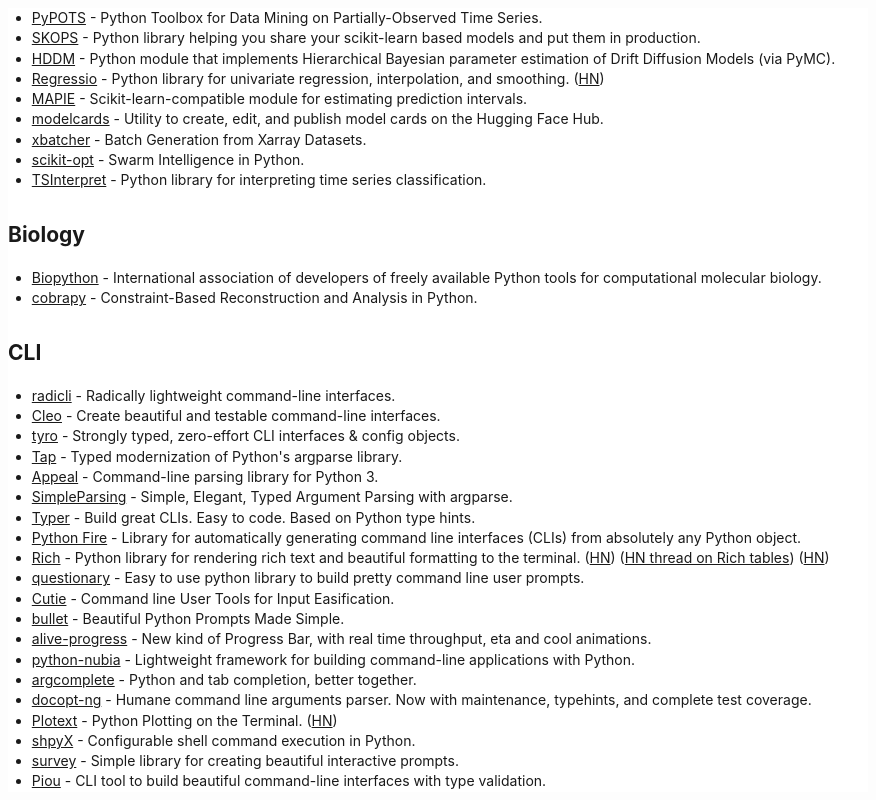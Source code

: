 - [PyPOTS](https://github.com/WenjieDu/PyPOTS) - Python Toolbox for Data Mining on Partially-Observed Time Series.
- [SKOPS](https://github.com/skops-dev/skops) - Python library helping you share your scikit-learn based models and put them in production.
- [HDDM](https://github.com/hddm-devs/hddm) - Python module that implements Hierarchical Bayesian parameter estimation of Drift Diffusion Models (via PyMC).
- [Regressio](https://github.com/brendanartley/Regressio) - Python library for univariate regression, interpolation, and smoothing. ([HN](https://news.ycombinator.com/item?id=32645063))
- [MAPIE](https://github.com/scikit-learn-contrib/MAPIE) - Scikit-learn-compatible module for estimating prediction intervals.
- [modelcards](https://github.com/nateraw/modelcards) - Utility to create, edit, and publish model cards on the Hugging Face Hub.
- [xbatcher](https://github.com/xarray-contrib/xbatcher) - Batch Generation from Xarray Datasets.
- [scikit-opt](https://github.com/guofei9987/scikit-opt) - Swarm Intelligence in Python.
- [TSInterpret](https://github.com/fzi-forschungszentrum-informatik/TSInterpret) - Python library for interpreting time series classification.

## Biology

- [Biopython](https://github.com/biopython/biopython) - International association of developers of freely available Python tools for computational molecular biology.
- [cobrapy](https://github.com/opencobra/cobrapy) - Constraint-Based Reconstruction and Analysis in Python.

## CLI

- [radicli](https://github.com/explosion/radicli) - Radically lightweight command-line interfaces.
- [Cleo](https://github.com/python-poetry/cleo) - Create beautiful and testable command-line interfaces.
- [tyro](https://github.com/brentyi/tyro) - Strongly typed, zero-effort CLI interfaces & config objects.
- [Tap](https://github.com/swansonk14/typed-argument-parser) - Typed modernization of Python's argparse library.
- [Appeal](https://github.com/larryhastings/appeal) - Command-line parsing library for Python 3.
- [SimpleParsing](https://github.com/lebrice/SimpleParsing) - Simple, Elegant, Typed Argument Parsing with argparse.
- [Typer](https://github.com/tiangolo/typer) - Build great CLIs. Easy to code. Based on Python type hints.
- [Python Fire](https://github.com/google/python-fire) - Library for automatically generating command line interfaces (CLIs) from absolutely any Python object.
- [Rich](https://github.com/Textualize/rich) - Python library for rendering rich text and beautiful formatting to the terminal. ([HN](https://news.ycombinator.com/item?id=23070821)) ([HN thread on Rich tables](https://news.ycombinator.com/item?id=23738072)) ([HN](https://news.ycombinator.com/item?id=29945848))
- [questionary](https://github.com/tmbo/questionary) - Easy to use python library to build pretty command line user prompts.
- [Cutie](https://github.com/Kamik423/cutie) - Command line User Tools for Input Easification.
- [bullet](https://github.com/bchao1/bullet) - Beautiful Python Prompts Made Simple.
- [alive-progress](https://github.com/rsalmei/alive-progress) - New kind of Progress Bar, with real time throughput, eta and cool animations.
- [python-nubia](https://github.com/facebookincubator/python-nubia) - Lightweight framework for building command-line applications with Python.
- [argcomplete](https://github.com/kislyuk/argcomplete) - Python and tab completion, better together.
- [docopt-ng](https://github.com/jazzband/docopt-ng) - Humane command line arguments parser. Now with maintenance, typehints, and complete test coverage.
- [Plotext](https://github.com/piccolomo/plotext) - Python Plotting on the Terminal. ([HN](https://news.ycombinator.com/item?id=27719759))
- [shpyX](https://github.com/Apakottur/shpyx) - Configurable shell command execution in Python.
- [survey](https://github.com/Exahilosys/survey) - Simple library for creating beautiful interactive prompts.
- [Piou](https://github.com/Andarius/piou) - CLI tool to build beautiful command-line interfaces with type validation.
